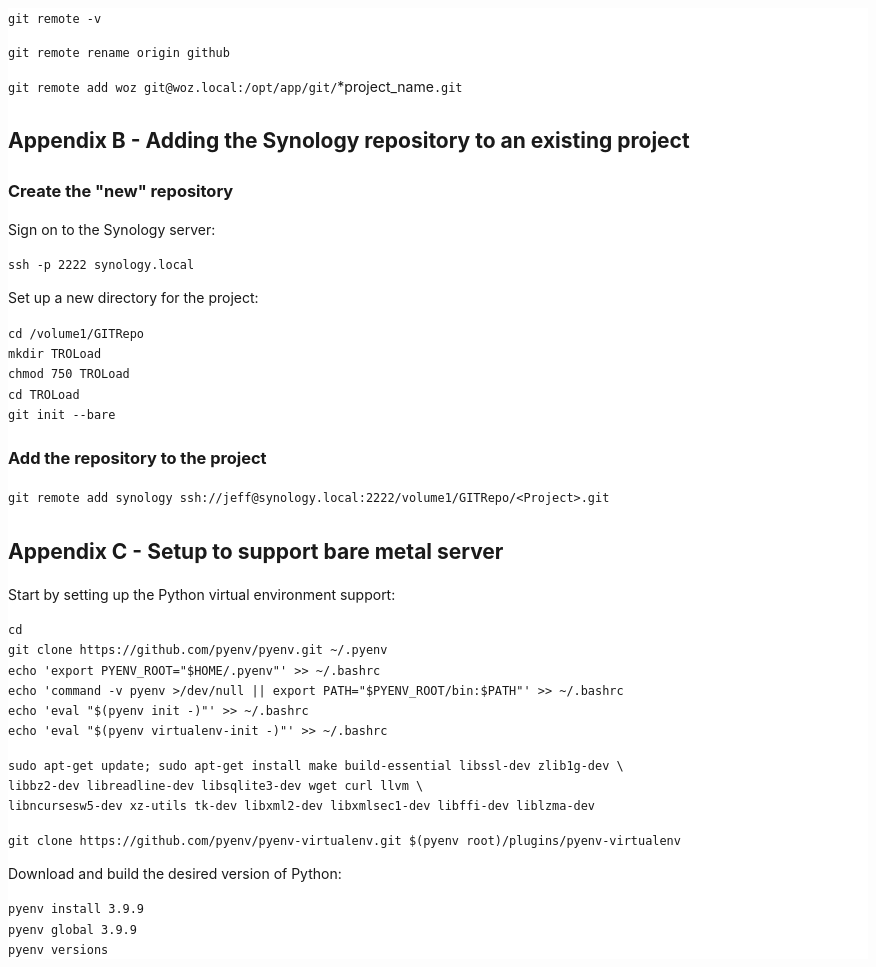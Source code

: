 `git remote -v`

`git remote rename origin github`

`git remote add woz git@woz.local:/opt/app/git/`*project_name`.git`

## Appendix B - Adding the Synology repository to an existing project

### Create the "new" repository

Sign on to the Synology server:

`ssh -p 2222 synology.local`

Set up a new directory for the project:

```
cd /volume1/GITRepo
mkdir TROLoad
chmod 750 TROLoad
cd TROLoad
git init --bare
```
 
### Add the repository to the project

`git remote add synology ssh://jeff@synology.local:2222/volume1/GITRepo/<Project>.git`



## Appendix C - Setup to support bare metal server

Start by setting up the Python virtual environment support:

```
cd
git clone https://github.com/pyenv/pyenv.git ~/.pyenv
echo 'export PYENV_ROOT="$HOME/.pyenv"' >> ~/.bashrc
echo 'command -v pyenv >/dev/null || export PATH="$PYENV_ROOT/bin:$PATH"' >> ~/.bashrc
echo 'eval "$(pyenv init -)"' >> ~/.bashrc
echo 'eval "$(pyenv virtualenv-init -)"' >> ~/.bashrc
```

```
sudo apt-get update; sudo apt-get install make build-essential libssl-dev zlib1g-dev \
libbz2-dev libreadline-dev libsqlite3-dev wget curl llvm \
libncursesw5-dev xz-utils tk-dev libxml2-dev libxmlsec1-dev libffi-dev liblzma-dev
```

```
git clone https://github.com/pyenv/pyenv-virtualenv.git $(pyenv root)/plugins/pyenv-virtualenv
```

Download and build the desired version of Python:

```
pyenv install 3.9.9
pyenv global 3.9.9
pyenv versions
```
